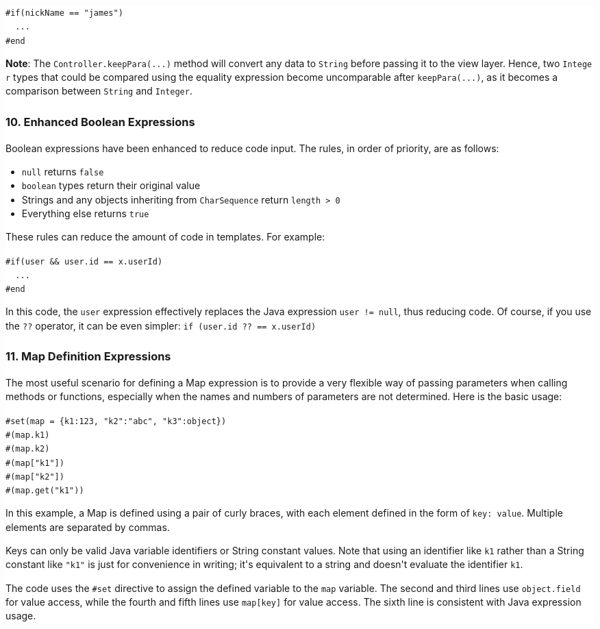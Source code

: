 ```plaintext
#if(nickName == "james")
  ...
#end
```

**Note**: The `Controller.keepPara(...)` method will convert any data to `String` before passing it to the view layer. Hence, two `Integer` types that could be compared using the equality expression become uncomparable after `keepPara(...)`, as it becomes a comparison between `String` and `Integer`.

### 10. Enhanced Boolean Expressions
Boolean expressions have been enhanced to reduce code input. The rules, in order of priority, are as follows:

- `null` returns `false`
- `boolean` types return their original value
- Strings and any objects inheriting from `CharSequence` return `length > 0`
- Everything else returns `true`

These rules can reduce the amount of code in templates. For example:

```plaintext
#if(user && user.id == x.userId)
  ...
#end
```

In this code, the `user` expression effectively replaces the Java expression `user != null`, thus reducing code. Of course, if you use the `??` operator, it can be even simpler: `if (user.id ?? == x.userId)`

### 11. Map Definition Expressions
The most useful scenario for defining a Map expression is to provide a very flexible way of passing parameters when calling methods or functions, especially when the names and numbers of parameters are not determined. Here is the basic usage:

```plaintext
#set(map = {k1:123, "k2":"abc", "k3":object})
#(map.k1)
#(map.k2)
#(map["k1"])
#(map["k2"])
#(map.get("k1"))
```

In this example, a Map is defined using a pair of curly braces, with each element defined in the form of `key: value`. Multiple elements are separated by commas.

Keys can only be valid Java variable identifiers or String constant values. Note that using an identifier like `k1` rather than a String constant like `"k1"` is just for convenience in writing; it's equivalent to a string and doesn't evaluate the identifier `k1`.

The code uses the `#set` directive to assign the defined variable to the `map` variable. The second and third lines use `object.field` for value access, while the fourth and fifth lines use `map[key]` for value access. The sixth line is consistent with Java expression usage.
